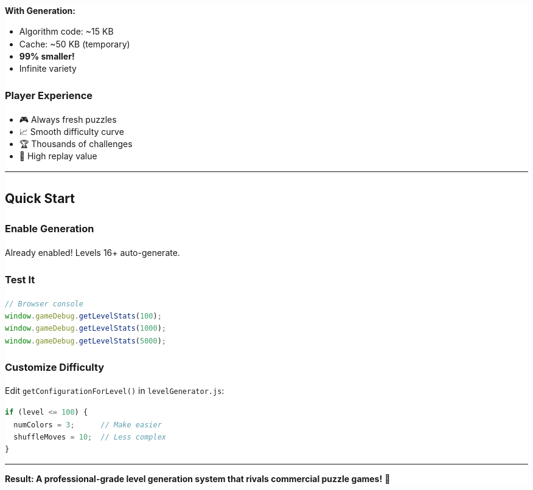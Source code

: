 **With Generation:**
- Algorithm code: ~15 KB
- Cache: ~50 KB (temporary)
- **99% smaller!**
- Infinite variety

### Player Experience
- 🎮 Always fresh puzzles
- 📈 Smooth difficulty curve
- 🏆 Thousands of challenges
- 🔄 High replay value

---

## Quick Start

### Enable Generation
Already enabled! Levels 16+ auto-generate.

### Test It
```javascript
// Browser console
window.gameDebug.getLevelStats(100);
window.gameDebug.getLevelStats(1000);
window.gameDebug.getLevelStats(5000);
```

### Customize Difficulty
Edit `getConfigurationForLevel()` in `levelGenerator.js`:
```javascript
if (level <= 100) {
  numColors = 3;      // Make easier
  shuffleMoves = 10;  // Less complex
}
```

---

**Result: A professional-grade level generation system that rivals commercial puzzle games!** 🎉
